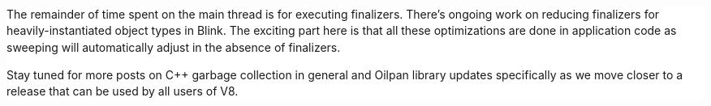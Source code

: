 The remainder of time spent on the main thread is for executing finalizers. There’s ongoing work on reducing finalizers for heavily-instantiated object types in Blink. The exciting part here is that all these optimizations are done in application code as sweeping will automatically adjust in the absence of finalizers.

Stay tuned for more posts on C++ garbage collection in general and Oilpan library updates specifically as we move closer to a release that can be used by all users of V8.
